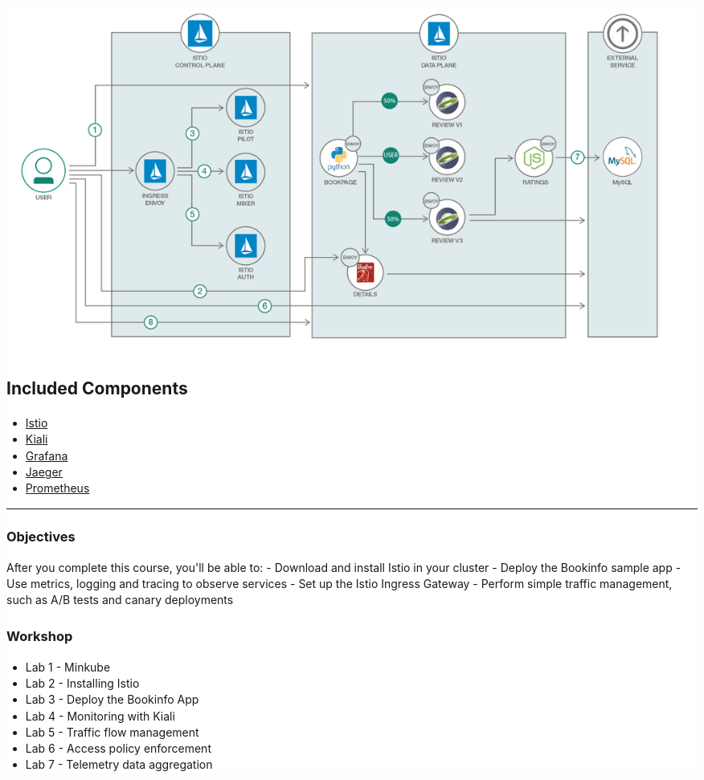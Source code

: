 ![istio-architecture](./images/istio-architecture.png)

## Included Components
- [Istio](https://istio.io/)
- [Kiali](https://www.kiali.io/)
- [Grafana](http://docs.grafana.org/guides/getting_started)
- [Jaeger](https://www.jaegertracing.io/)
- [Prometheus](https://prometheus.io/)


---


### Objectives

After you complete this course, you'll be able to: - Download and install Istio in your cluster - Deploy the Bookinfo sample app - Use metrics, logging and tracing to observe services - Set up the Istio Ingress Gateway - Perform simple traffic management, such as A/B tests and canary deployments 


### Workshop

* Lab 1 - Minkube
* Lab 2 - Installing Istio
* Lab 3 - Deploy the Bookinfo App
* Lab 4 - Monitoring with Kiali
* Lab 5 - Traffic flow management
* Lab 6 - Access policy enforcement
* Lab 7 - Telemetry data aggregation

